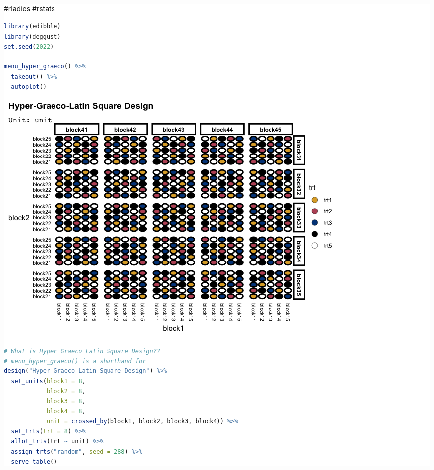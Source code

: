 \#rladies \#rstats

</blockquote>

``` r
library(edibble)
library(deggust)
set.seed(2022)

menu_hyper_graeco() %>% 
  takeout() %>% 
  autoplot()
```

![](figures/day6/hyper-graeco-plot-1.png)

``` r
# What is Hyper Graeco Latin Square Design??
# menu_hyper_graeco() is a shorthand for
design("Hyper-Graeco-Latin Square Design") %>%
  set_units(block1 = 8,
            block2 = 8,
            block3 = 8,
            block4 = 8,
            unit = crossed_by(block1, block2, block3, block4)) %>%
  set_trts(trt = 8) %>%
  allot_trts(trt ~ unit) %>%
  assign_trts("random", seed = 288) %>%
  serve_table() 
```
